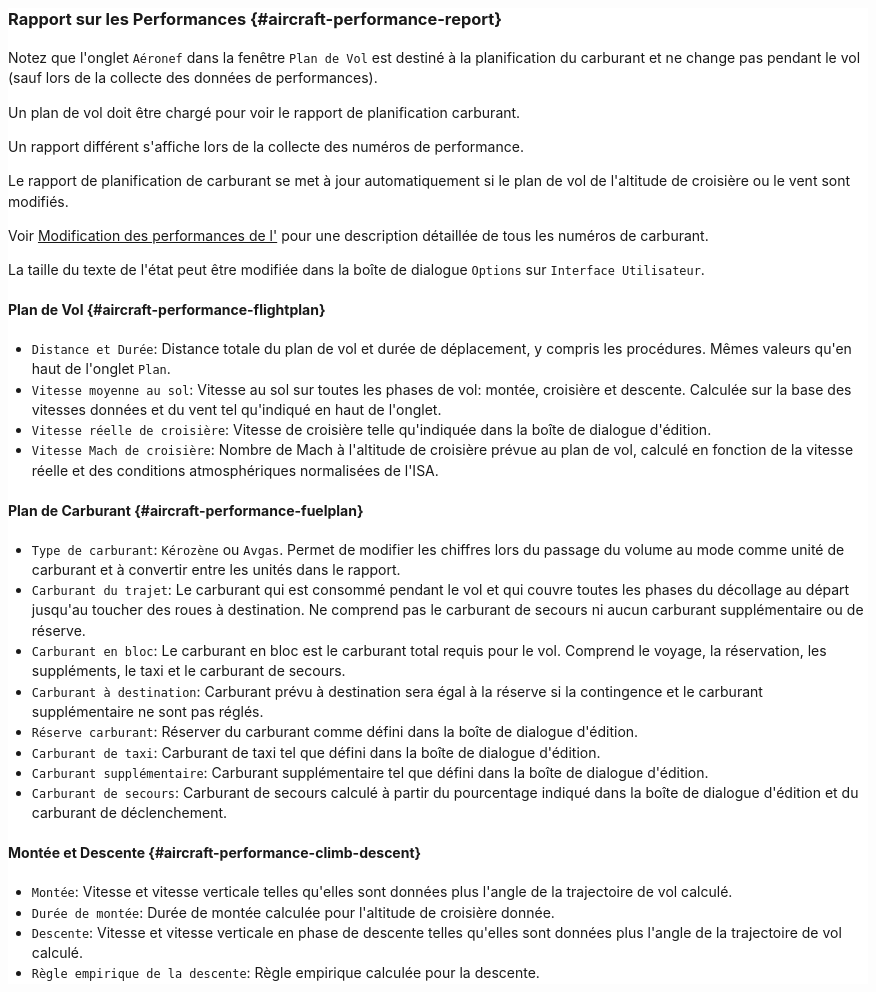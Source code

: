 ### Rapport sur les Performances {#aircraft-performance-report}

Notez que l'onglet `Aéronef` dans la fenêtre `Plan de Vol` est destiné à la planification du carburant et ne change pas pendant le vol \(sauf lors de la collecte des données de performances\).

Un plan de vol doit être chargé pour voir le rapport de planification carburant.

Un rapport différent s'affiche lors de la collecte des numéros de performance.

Le rapport de planification de carburant se met à jour automatiquement si le plan de vol de l'altitude de croisière ou le vent sont modifiés.

Voir [Modification des performances de l'](AIRCRAFTPERFEDIT.md) pour une description détaillée de tous les numéros de carburant.

La taille du texte de l'état peut être modifiée dans la boîte de dialogue `Options` sur `Interface Utilisateur`.

#### Plan de Vol {#aircraft-performance-flightplan}

* `Distance et Durée`: Distance totale du plan de vol et durée de déplacement, y compris les procédures. Mêmes valeurs qu'en haut de l'onglet `Plan`.
* `Vitesse moyenne au sol`: Vitesse au sol sur toutes les phases de vol: montée, croisière et descente. Calculée sur la base des vitesses données et du vent tel qu'indiqué en haut de l'onglet.
* `Vitesse réelle de croisière`: Vitesse de croisière telle qu'indiquée dans la boîte de dialogue d'édition.
* `Vitesse Mach de croisière`: Nombre de Mach à l'altitude de croisière prévue au plan de vol, calculé en fonction de la vitesse réelle et des conditions atmosphériques normalisées de l'ISA.

#### Plan de Carburant {#aircraft-performance-fuelplan}

* `Type de carburant`: `Kérozène` ou `Avgas`. Permet de modifier les chiffres lors du passage du volume au mode comme unité de carburant et à convertir entre les unités dans le rapport.
* `Carburant du trajet`: Le carburant qui est consommé pendant le vol et qui couvre toutes les phases du décollage au départ jusqu'au toucher des roues à destination. Ne comprend pas le carburant de secours ni aucun carburant supplémentaire ou de réserve.
* `Carburant en bloc`: Le carburant en bloc est le carburant total requis pour le vol. Comprend le voyage, la réservation, les suppléments, le taxi et le carburant de secours.
* `Carburant à destination`: Carburant prévu à destination sera égal à la réserve si la contingence et le carburant supplémentaire ne sont pas réglés.
* `Réserve carburant`: Réserver du carburant comme défini dans la boîte de dialogue d'édition.
* `Carburant de taxi`: Carburant de taxi tel que défini dans la boîte de dialogue d'édition.
* `Carburant supplémentaire`: Carburant supplémentaire tel que défini dans la boîte de dialogue d'édition.
* `Carburant de secours`: Carburant de secours calculé à partir du pourcentage indiqué dans la boîte de dialogue d'édition et du carburant de déclenchement.

#### Montée et Descente {#aircraft-performance-climb-descent}

* `Montée`: Vitesse et vitesse verticale telles qu'elles sont données plus l'angle de la trajectoire de vol calculé.
* `Durée de montée`: Durée de montée calculée pour l'altitude de croisière donnée.
* `Descente`: Vitesse et vitesse verticale en phase de descente telles qu'elles sont données plus l'angle de la trajectoire de vol calculé.
* `Règle empirique de la descente`: Règle empirique calculée pour la descente.

